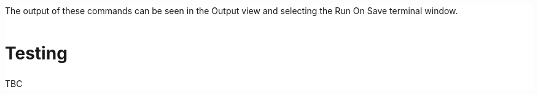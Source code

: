 The output of these commands can be seen in the Output view and selecting the Run On Save terminal window.

# Testing

TBC
